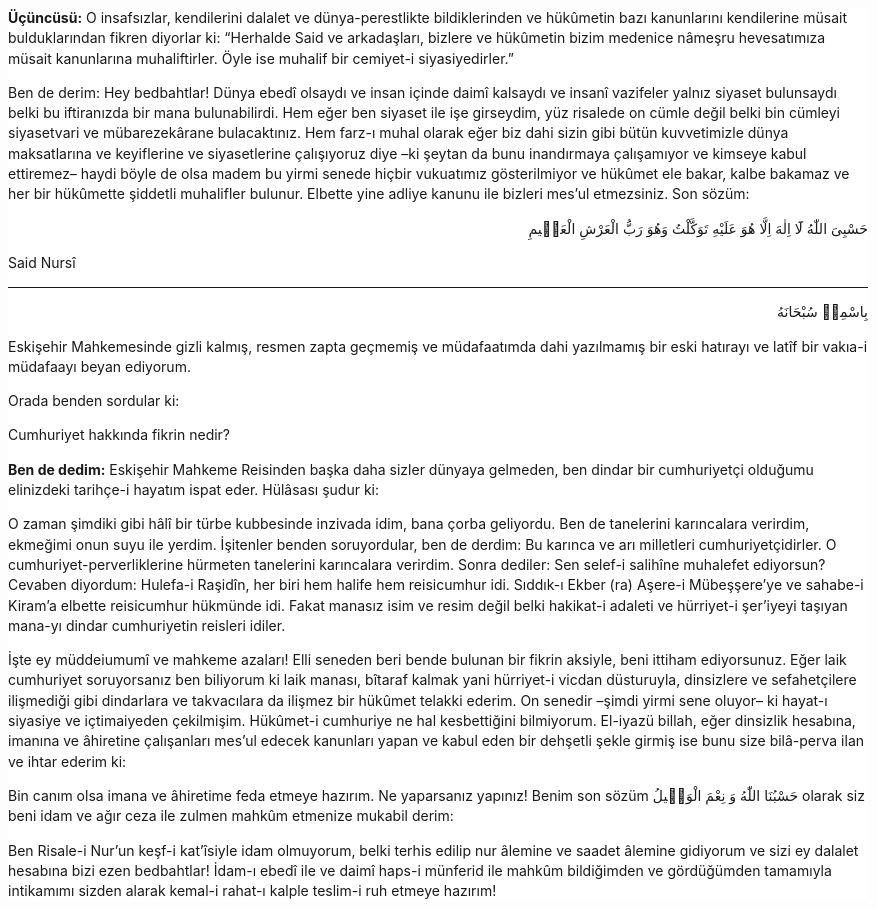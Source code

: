 **Üçüncüsü:** O insafsızlar, kendilerini dalalet ve dünya-perestlikte bildiklerinden ve hükûmetin bazı kanunlarını kendilerine müsait bulduklarından fikren diyorlar ki: “Herhalde Said ve arkadaşları, bizlere ve hükûmetin bizim medenice nâmeşru hevesatımıza müsait kanunlarına muhaliftirler. Öyle ise muhalif bir cemiyet-i siyasiyedirler.”

Ben de derim: Hey bedbahtlar! Dünya ebedî olsaydı ve insan içinde daimî kalsaydı ve insanî vazifeler yalnız siyaset bulunsaydı belki bu iftiranızda bir mana bulunabilirdi. Hem eğer ben siyaset ile işe girseydim, yüz risalede on cümle değil belki bin cümleyi siyasetvari ve mübarezekârane bulacaktınız. Hem farz-ı muhal olarak eğer biz dahi sizin gibi bütün kuvvetimizle dünya maksatlarına ve keyiflerine ve siyasetlerine çalışıyoruz diye –ki şeytan da bunu inandırmaya çalışamıyor ve kimseye kabul ettiremez– haydi böyle de olsa madem bu yirmi senede hiçbir vukuatımız gösterilmiyor ve hükûmet ele bakar, kalbe bakamaz ve her bir hükûmette şiddetli muhalifler bulunur. Elbette yine adliye kanunu ile bizleri mes’ul etmezsiniz. Son sözüm:

<p class="arabic" dir="rtl">حَسْبِىَ اللّٰهُ لَٓا اِلٰهَ اِلَّا هُوَ عَلَيْهِ تَوَكَّلْتُ وَهُوَ رَبُّ الْعَرْشِ الْعَظٖيمِ</p>

Said Nursî

***

<p class="arabic" dir="rtl">بِاسْمِهٖ سُبْحَانَهُ</p>

Eskişehir Mahkemesinde gizli kalmış, resmen zapta geçmemiş ve müdafaatımda dahi yazılmamış bir eski hatırayı ve latîf bir vakıa-i müdafaayı beyan ediyorum.

Orada benden sordular ki:

Cumhuriyet hakkında fikrin nedir?

**Ben de dedim:** Eskişehir Mahkeme Reisinden başka daha sizler dünyaya gelmeden, ben dindar bir cumhuriyetçi olduğumu elinizdeki tarihçe-i hayatım ispat eder. Hülâsası şudur ki:

O zaman şimdiki gibi hâlî bir türbe kubbesinde inzivada idim, bana çorba geliyordu. Ben de tanelerini karıncalara verirdim, ekmeğimi onun suyu ile yerdim. İşitenler benden soruyordular, ben de derdim: Bu karınca ve arı milletleri cumhuriyetçidirler. O cumhuriyet-perverliklerine hürmeten tanelerini karıncalara verirdim. Sonra dediler: Sen selef-i salihîne muhalefet ediyorsun? Cevaben diyordum: Hulefa-i Raşidîn, her biri hem halife hem reisicumhur idi. Sıddık-ı Ekber (ra) Aşere-i Mübeşşere’ye ve sahabe-i Kiram’a elbette reisicumhur hükmünde idi. Fakat manasız isim ve resim değil belki hakikat-i adaleti ve hürriyet-i şer’iyeyi taşıyan mana-yı dindar cumhuriyetin reisleri idiler.

İşte ey müddeiumumî ve mahkeme azaları! Elli seneden beri bende bulunan bir fikrin aksiyle, beni ittiham ediyorsunuz. Eğer laik cumhuriyet soruyorsanız ben biliyorum ki laik manası, bîtaraf kalmak yani hürriyet-i vicdan düsturuyla, dinsizlere ve sefahetçilere ilişmediği gibi dindarlara ve takvacılara da ilişmez bir hükûmet telakki ederim. On senedir –şimdi yirmi sene oluyor– ki hayat-ı siyasiye ve içtimaiyeden çekilmişim. Hükûmet-i cumhuriye ne hal kesbettiğini bilmiyorum. El-iyazü billah, eğer dinsizlik hesabına, imanına ve âhiretine çalışanları mes’ul edecek kanunları yapan ve kabul eden bir dehşetli şekle girmiş ise bunu size bilâ-perva ilan ve ihtar ederim ki:

Bin canım olsa imana ve âhiretime feda etmeye hazırım. Ne yaparsanız yapınız! Benim son sözüm <span class="arabic" dir="rtl">حَسْبُنَا اللّٰهُ وَ نِعْمَ الْوَكٖيلُ</span> olarak siz beni idam ve ağır ceza ile zulmen mahkûm etmenize mukabil derim:

Ben Risale-i Nur’un keşf-i kat’îsiyle idam olmuyorum, belki terhis edilip nur âlemine ve saadet âlemine gidiyorum ve sizi ey dalalet hesabına bizi ezen bedbahtlar! İdam-ı ebedî ile ve daimî haps-i münferid ile mahkûm bildiğimden ve gördüğümden tamamıyla intikamımı sizden alarak kemal-i rahat-ı kalple teslim-i ruh etmeye hazırım!
